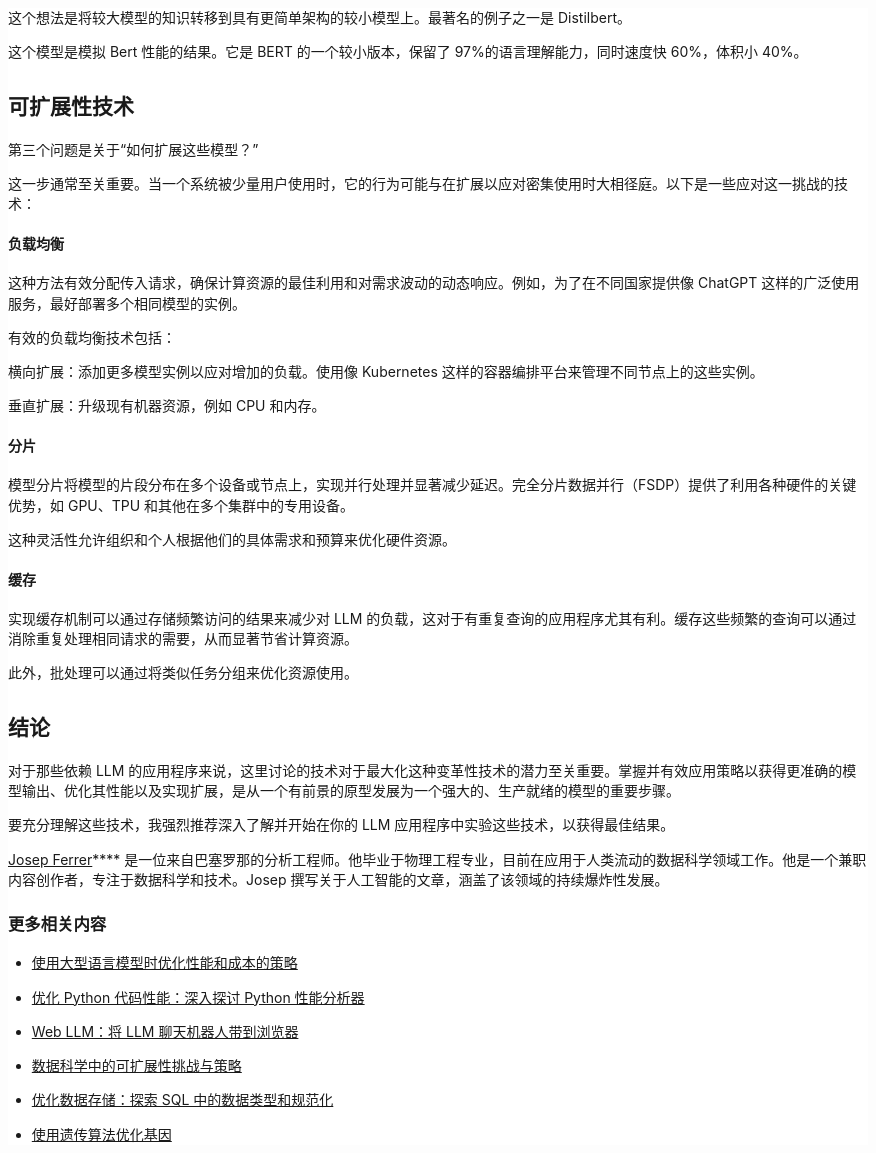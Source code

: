 这个想法是将较大模型的知识转移到具有更简单架构的较小模型上。最著名的例子之一是 Distilbert。

这个模型是模拟 Bert 性能的结果。它是 BERT 的一个较小版本，保留了 97%的语言理解能力，同时速度快 60%，体积小 40%。

## 可扩展性技术

第三个问题是关于“如何扩展这些模型？”

这一步通常至关重要。当一个系统被少量用户使用时，它的行为可能与在扩展以应对密集使用时大相径庭。以下是一些应对这一挑战的技术：

#### 负载均衡

这种方法有效分配传入请求，确保计算资源的最佳利用和对需求波动的动态响应。例如，为了在不同国家提供像 ChatGPT 这样的广泛使用服务，最好部署多个相同模型的实例。

有效的负载均衡技术包括：

横向扩展：添加更多模型实例以应对增加的负载。使用像 Kubernetes 这样的容器编排平台来管理不同节点上的这些实例。

垂直扩展：升级现有机器资源，例如 CPU 和内存。

#### 分片

模型分片将模型的片段分布在多个设备或节点上，实现并行处理并显著减少延迟。完全分片数据并行（FSDP）提供了利用各种硬件的关键优势，如 GPU、TPU 和其他在多个集群中的专用设备。

这种灵活性允许组织和个人根据他们的具体需求和预算来优化硬件资源。

#### 缓存

实现缓存机制可以通过存储频繁访问的结果来减少对 LLM 的负载，这对于有重复查询的应用程序尤其有利。缓存这些频繁的查询可以通过消除重复处理相同请求的需要，从而显著节省计算资源。

此外，批处理可以通过将类似任务分组来优化资源使用。

## 结论

对于那些依赖 LLM 的应用程序来说，这里讨论的技术对于最大化这种变革性技术的潜力至关重要。掌握并有效应用策略以获得更准确的模型输出、优化其性能以及实现扩展，是从一个有前景的原型发展为一个强大的、生产就绪的模型的重要步骤。

要充分理解这些技术，我强烈推荐深入了解并开始在你的 LLM 应用程序中实验这些技术，以获得最佳结果。

**[](https://www.linkedin.com/in/josep-ferrer-sanchez/)**[Josep Ferrer](https://www.linkedin.com/in/josep-ferrer-sanchez)**** 是一位来自巴塞罗那的分析工程师。他毕业于物理工程专业，目前在应用于人类流动的数据科学领域工作。他是一个兼职内容创作者，专注于数据科学和技术。Josep 撰写关于人工智能的文章，涵盖了该领域的持续爆炸性发展。

### 更多相关内容

+   [使用大型语言模型时优化性能和成本的策略](https://www.kdnuggets.com/strategies-for-optimizing-performance-and-costs-when-using-large-language-models-in-the-cloud)

+   [优化 Python 代码性能：深入探讨 Python 性能分析器](https://www.kdnuggets.com/2023/02/optimizing-python-code-performance-deep-dive-python-profilers.html)

+   [Web LLM：将 LLM 聊天机器人带到浏览器](https://www.kdnuggets.com/2023/05/webllm-bring-llm-chatbots-browser.html)

+   [数据科学中的可扩展性挑战与策略](https://www.kdnuggets.com/scalability-challenges-strategies-in-data-science)

+   [优化数据存储：探索 SQL 中的数据类型和规范化](https://www.kdnuggets.com/optimizing-data-storage-exploring-data-types-and-normalization-in-sql)

+   [使用遗传算法优化基因](https://www.kdnuggets.com/2022/04/optimizing-genes-genetic-algorithm.html)
